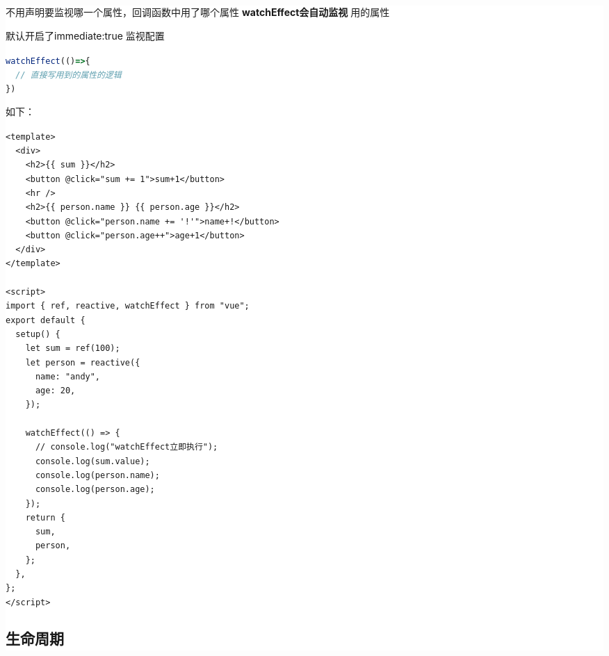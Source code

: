 不用声明要监视哪一个属性，回调函数中用了哪个属性 **watchEffect会自动监视** 用的属性

默认开启了immediate:true 监视配置

```js
watchEffect(()=>{
  // 直接写用到的属性的逻辑
})
```

如下：

```vue
<template>
  <div>
    <h2>{{ sum }}</h2>
    <button @click="sum += 1">sum+1</button>
    <hr />
    <h2>{{ person.name }} {{ person.age }}</h2>
    <button @click="person.name += '!'">name+!</button>
    <button @click="person.age++">age+1</button>
  </div>
</template>

<script>
import { ref, reactive, watchEffect } from "vue";
export default {
  setup() {
    let sum = ref(100);
    let person = reactive({
      name: "andy",
      age: 20,
    });
    
    watchEffect(() => {
      // console.log("watchEffect立即执行");
      console.log(sum.value);
      console.log(person.name);
      console.log(person.age);
    });
    return {
      sum,
      person,
    };
  },
};
</script>
```







## 生命周期

